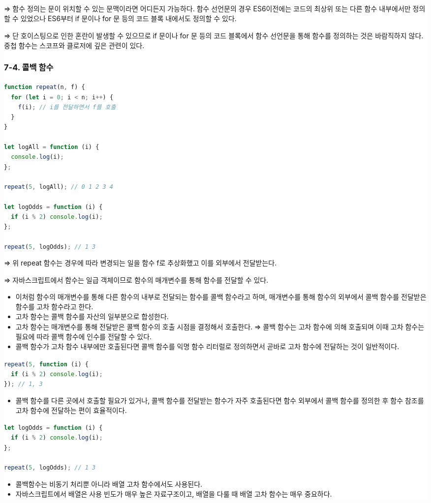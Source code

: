 ⇒ 함수 정의는 문이 위치할 수 있는 문맥이라면 어디든지 가능하다. 함수 선언문의 경우 ES6이전에는 코드의 최상위 또는 다른 함수 내부에서만 정의할 수 있었으나 ES6부터 if 문이나 for 문 등의 코드 블록 내에서도 정의할 수 있다.

⇒ 단 호이스팅으로 인한 혼란이 발생할 수 있으므로 if 문이나 for 문 등의 코드 블록에서 함수 선언문을 통해 함수를 정의하는 것은 바람직하지 않다. 중첩 함수는 스코프와 클로저에 깊은 관련이 있다.

### 7-4. 콜백 함수

```jsx
function repeat(n, f) {
  for (let i = 0; i < n; i++) {
    f(i); // i를 전달하면서 f를 호출
  }
}

let logAll = function (i) {
  console.log(i);
};

repeat(5, logAll); // 0 1 2 3 4

let logOdds = function (i) {
  if (i % 2) console.log(i);
};

repeat(5, logOdds); // 1 3
```

⇒ 위 repeat 함수는 경우에 따라 변경되는 일을 함수 f로 추상화했고 이를 외부에서 전달받는다.

⇒ 자바스크립트에서 함수는 일급 객체이므로 함수의 매개변수를 통해 함수를 전달할 수 있다.

- 이처럼 함수의 매개변수를 통해 다른 함수의 내부로 전달되는 함수를 콜백 함수라고 하며, 매개변수를 통해 함수의 외부에서 콜백 함수를 전달받은 함수를 고차 함수라고 한다.
- 고차 함수는 콜백 함수를 자산의 일부분으로 합성한다.
- 고차 함수는 매개변수를 통해 전달받은 콜백 함수의 호출 시점을 결정해서 호출한다.
  ⇒ 콜백 함수는 고차 함수에 의해 호출되며 이때 고차 함수는 필요에 따라 콜백 함수에 인수를 전달할 수 있다.
- 콜백 함수가 고차 함수 내부에만 호출된다면 콜백 함수를 익명 함수 리터럴로 정의하면서 곧바로 고차 함수에 전달하는 것이 일반적이다.

```jsx
repeat(5, function (i) {
  if (i % 2) console.log(i);
}); // 1, 3
```

- 콜백 함수를 다른 곳에서 호출할 필요가 있거나, 콜백 함수를 전달받는 함수가 자주 호출된다면 함수 외부에서 콜백 함수를 정의한 후 함수 참조를 고차 함수에 전달하는 편이 효율적이다.

```jsx
let logOdds = function (i) {
  if (i % 2) console.log(i);
};

repeat(5, logOdds); // 1 3
```

- 콜백함수는 비동기 처리뿐 아니라 배열 고차 함수에서도 사용된다.
- 자바스크립트에서 배열은 사용 빈도가 매우 높은 자료구조이고, 배열을 다룰 때 배열 고차 함수는 매우 중요하다.
